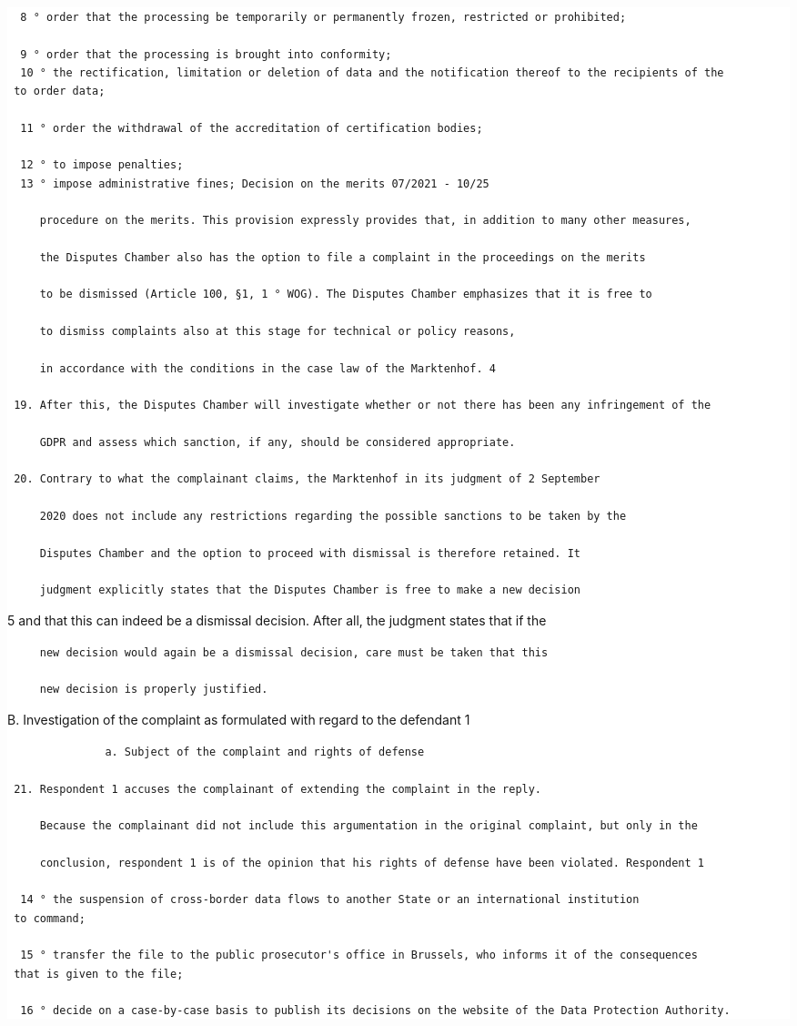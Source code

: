       8 ° order that the processing be temporarily or permanently frozen, restricted or prohibited;

      9 ° order that the processing is brought into conformity;
      10 ° the rectification, limitation or deletion of data and the notification thereof to the recipients of the
     to order data;

      11 ° order the withdrawal of the accreditation of certification bodies;

      12 ° to impose penalties;
      13 ° impose administrative fines; Decision on the merits 07/2021 - 10/25

         procedure on the merits. This provision expressly provides that, in addition to many other measures,

         the Disputes Chamber also has the option to file a complaint in the proceedings on the merits

         to be dismissed (Article 100, §1, 1 ° WOG). The Disputes Chamber emphasizes that it is free to

         to dismiss complaints also at this stage for technical or policy reasons,

         in accordance with the conditions in the case law of the Marktenhof. 4

     19. After this, the Disputes Chamber will investigate whether or not there has been any infringement of the

         GDPR and assess which sanction, if any, should be considered appropriate.

     20. Contrary to what the complainant claims, the Marktenhof in its judgment of 2 September

         2020 does not include any restrictions regarding the possible sanctions to be taken by the

         Disputes Chamber and the option to proceed with dismissal is therefore retained. It

         judgment explicitly states that the Disputes Chamber is free to make a new decision
5 and that this can indeed be a dismissal decision. After all, the judgment states that if the

         new decision would again be a dismissal decision, care must be taken that this

         new decision is properly justified.

B. Investigation of the complaint as formulated with regard to the defendant 1

                   a. Subject of the complaint and rights of defense

     21. Respondent 1 accuses the complainant of extending the complaint in the reply.

         Because the complainant did not include this argumentation in the original complaint, but only in the

         conclusion, respondent 1 is of the opinion that his rights of defense have been violated. Respondent 1

      14 ° the suspension of cross-border data flows to another State or an international institution
     to command;

      15 ° transfer the file to the public prosecutor's office in Brussels, who informs it of the consequences
     that is given to the file;

      16 ° decide on a case-by-case basis to publish its decisions on the website of the Data Protection Authority.

